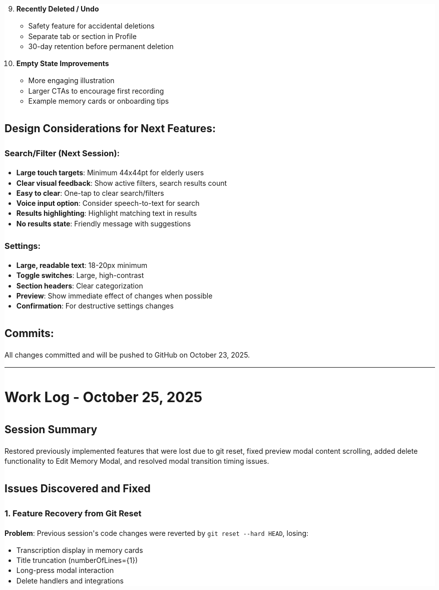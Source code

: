 9. **Recently Deleted / Undo**
   - Safety feature for accidental deletions
   - Separate tab or section in Profile
   - 30-day retention before permanent deletion

10. **Empty State Improvements**
    - More engaging illustration
    - Larger CTAs to encourage first recording
    - Example memory cards or onboarding tips

## Design Considerations for Next Features:

### Search/Filter (Next Session):
- **Large touch targets**: Minimum 44x44pt for elderly users
- **Clear visual feedback**: Show active filters, search results count
- **Easy to clear**: One-tap to clear search/filters
- **Voice input option**: Consider speech-to-text for search
- **Results highlighting**: Highlight matching text in results
- **No results state**: Friendly message with suggestions

### Settings:
- **Large, readable text**: 18-20px minimum
- **Toggle switches**: Large, high-contrast
- **Section headers**: Clear categorization
- **Preview**: Show immediate effect of changes when possible
- **Confirmation**: For destructive settings changes

## Commits:
All changes committed and will be pushed to GitHub on October 23, 2025.

---

# Work Log - October 25, 2025

## Session Summary
Restored previously implemented features that were lost due to git reset, fixed preview modal content scrolling, added delete functionality to Edit Memory Modal, and resolved modal transition timing issues.

## Issues Discovered and Fixed

### 1. Feature Recovery from Git Reset
**Problem**: Previous session's code changes were reverted by `git reset --hard HEAD`, losing:
- Transcription display in memory cards
- Title truncation (numberOfLines={1})
- Long-press modal interaction
- Delete handlers and integrations
